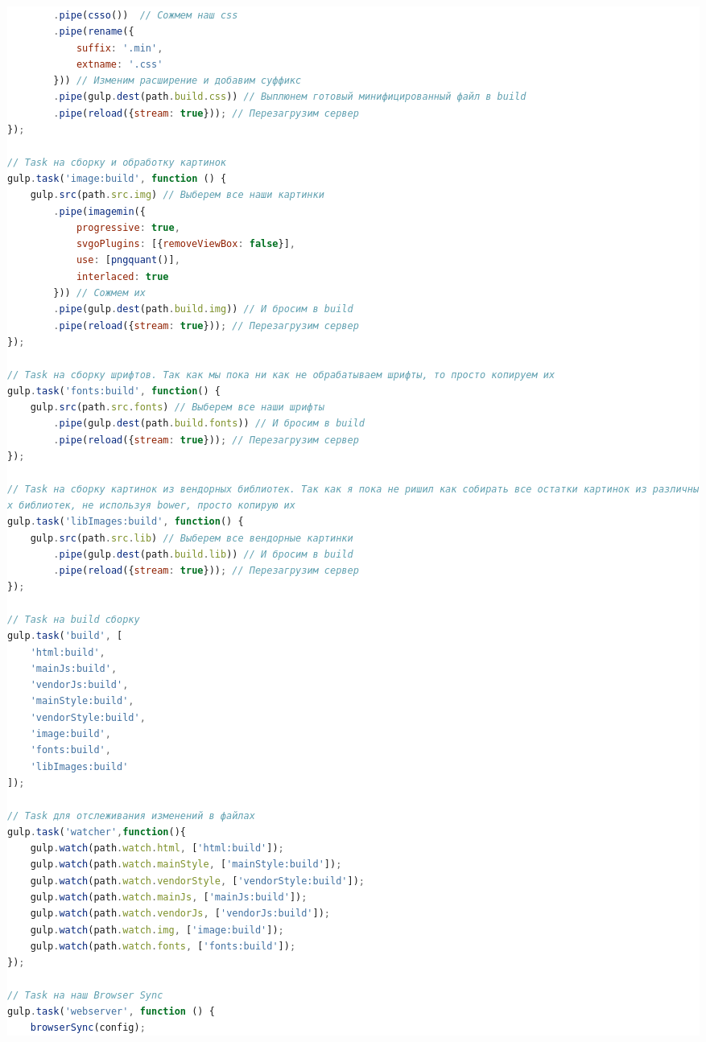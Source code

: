```js
        .pipe(csso())  // Сожмем наш css
        .pipe(rename({
            suffix: '.min',
            extname: '.css'
        })) // Изменим расширение и добавим суффикс
        .pipe(gulp.dest(path.build.css)) // Выплюнем готовый минифицированный файл в build
        .pipe(reload({stream: true})); // Перезагрузим сервер
});

// Task на сборку и обработку картинок
gulp.task('image:build', function () {
    gulp.src(path.src.img) // Выберем все наши картинки
        .pipe(imagemin({
            progressive: true,
            svgoPlugins: [{removeViewBox: false}],
            use: [pngquant()],
            interlaced: true
        })) // Сожмем их
        .pipe(gulp.dest(path.build.img)) // И бросим в build
        .pipe(reload({stream: true})); // Перезагрузим сервер
});

// Task на сборку шрифтов. Так как мы пока ни как не обрабатываем шрифты, то просто копируем их
gulp.task('fonts:build', function() {
    gulp.src(path.src.fonts) // Выберем все наши шрифты
        .pipe(gulp.dest(path.build.fonts)) // И бросим в build
        .pipe(reload({stream: true})); // Перезагрузим сервер
});

// Task на сборку картинок из вендорных библиотек. Так как я пока не ришил как собирать все остатки картинок из различных библиотек, не используя bower, просто копирую их
gulp.task('libImages:build', function() {
    gulp.src(path.src.lib) // Выберем все вендорные картинки
        .pipe(gulp.dest(path.build.lib)) // И бросим в build
        .pipe(reload({stream: true})); // Перезагрузим сервер
});

// Task на build сборку
gulp.task('build', [
    'html:build',
    'mainJs:build',
    'vendorJs:build',
    'mainStyle:build',
    'vendorStyle:build',
    'image:build',
    'fonts:build',
    'libImages:build'
]);

// Task для отслеживания изменений в файлах
gulp.task('watcher',function(){
    gulp.watch(path.watch.html, ['html:build']);
    gulp.watch(path.watch.mainStyle, ['mainStyle:build']);
    gulp.watch(path.watch.vendorStyle, ['vendorStyle:build']);
    gulp.watch(path.watch.mainJs, ['mainJs:build']);
    gulp.watch(path.watch.vendorJs, ['vendorJs:build']);
    gulp.watch(path.watch.img, ['image:build']);
    gulp.watch(path.watch.fonts, ['fonts:build']);
});

// Task на наш Browser Sync
gulp.task('webserver', function () {
    browserSync(config);
```